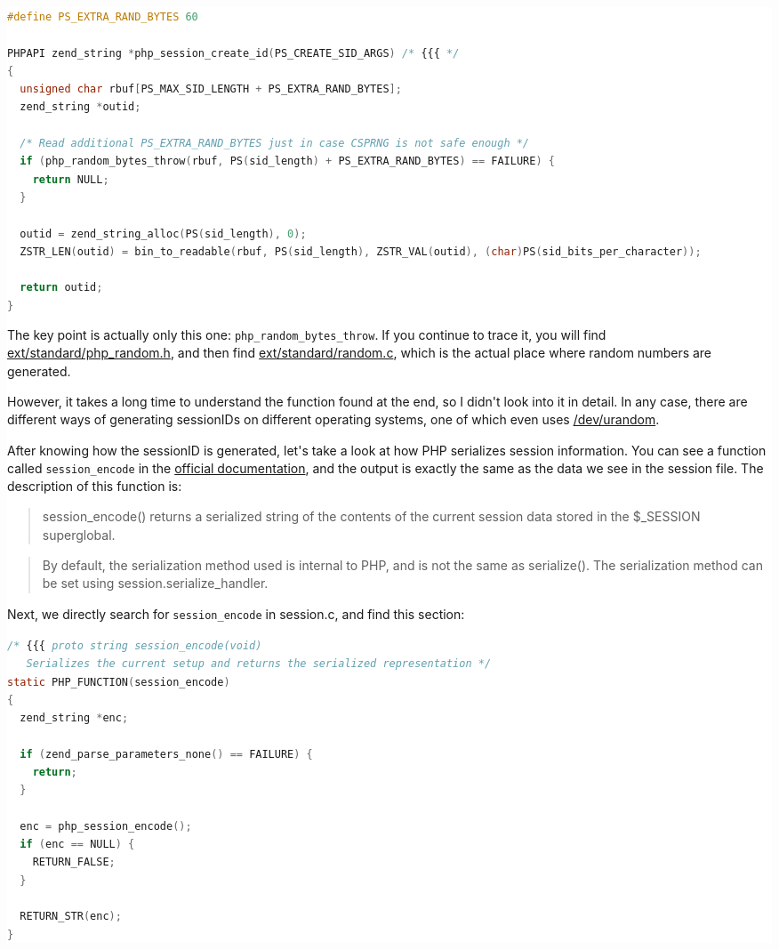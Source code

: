 ``` c
#define PS_EXTRA_RAND_BYTES 60
  
PHPAPI zend_string *php_session_create_id(PS_CREATE_SID_ARGS) /* {{{ */
{
  unsigned char rbuf[PS_MAX_SID_LENGTH + PS_EXTRA_RAND_BYTES];
  zend_string *outid;
  
  /* Read additional PS_EXTRA_RAND_BYTES just in case CSPRNG is not safe enough */
  if (php_random_bytes_throw(rbuf, PS(sid_length) + PS_EXTRA_RAND_BYTES) == FAILURE) {
    return NULL;
  }
  
  outid = zend_string_alloc(PS(sid_length), 0);
  ZSTR_LEN(outid) = bin_to_readable(rbuf, PS(sid_length), ZSTR_VAL(outid), (char)PS(sid_bits_per_character));
  
  return outid;
}
```

The key point is actually only this one: `php_random_bytes_throw`. If you continue to trace it, you will find [ext/standard/php_random.h](https://github.com/php/php-src/blob/623911f993f39ebbe75abe2771fc89faf6b15b9b/ext/standard/php_random.h#L32), and then find [ext/standard/random.c](https://github.com/php/php-src/blob/8fc58a1a1d32dd288bf4b9e09f9302a99d7b35fe/ext/standard/random.c#L89), which is the actual place where random numbers are generated.

However, it takes a long time to understand the function found at the end, so I didn't look into it in detail. In any case, there are different ways of generating sessionIDs on different operating systems, one of which even uses [/dev/urandom](https://en.wikipedia.org/wiki//dev/random).

After knowing how the sessionID is generated, let's take a look at how PHP serializes session information. You can see a function called `session_encode` in the [official documentation](https://www.php.net/manual/en/function.session-encode.php), and the output is exactly the same as the data we see in the session file. The description of this function is:

> session_encode() returns a serialized string of the contents of the current session data stored in the $_SESSION superglobal.

> By default, the serialization method used is internal to PHP, and is not the same as serialize(). The serialization method can be set using session.serialize_handler.

Next, we directly search for `session_encode` in session.c, and find this section:

``` c
/* {{{ proto string session_encode(void)
   Serializes the current setup and returns the serialized representation */
static PHP_FUNCTION(session_encode)
{
  zend_string *enc;
  
  if (zend_parse_parameters_none() == FAILURE) {
    return;
  }
  
  enc = php_session_encode();
  if (enc == NULL) {
    RETURN_FALSE;
  }
  
  RETURN_STR(enc);
}
```
